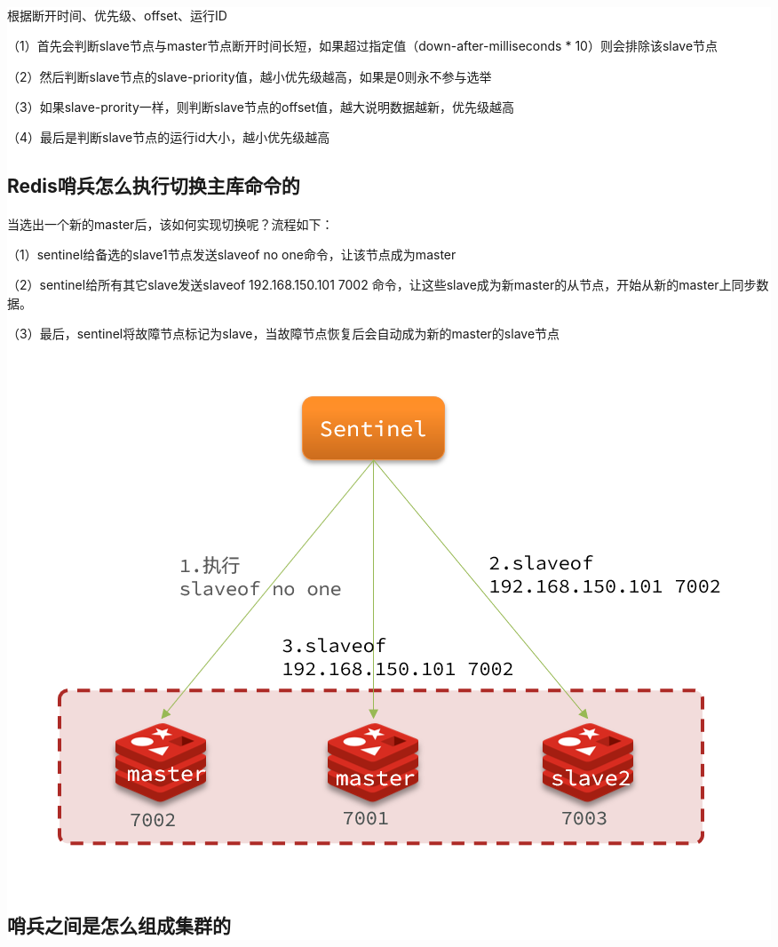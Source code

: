 根据断开时间、优先级、offset、运行ID

（1）首先会判断slave节点与master节点断开时间长短，如果超过指定值（down-after-milliseconds * 10）则会排除该slave节点

（2）然后判断slave节点的slave-priority值，越小优先级越高，如果是0则永不参与选举

（3）如果slave-prority一样，则判断slave节点的offset值，越大说明数据越新，优先级越高

（4）最后是判断slave节点的运行id大小，越小优先级越高

## Redis哨兵怎么执行切换主库命令的

当选出一个新的master后，该如何实现切换呢？流程如下：

（1）sentinel给备选的slave1节点发送slaveof no one命令，让该节点成为master

（2）sentinel给所有其它slave发送slaveof 192.168.150.101 7002 命令，让这些slave成为新master的从节点，开始从新的master上同步数据。

（3）最后，sentinel将故障节点标记为slave，当故障节点恢复后会自动成为新的master的slave节点

![image-20220606214947265](redis面试题.assets/image-20220606214947265.png)

## 哨兵之间是怎么组成集群的
